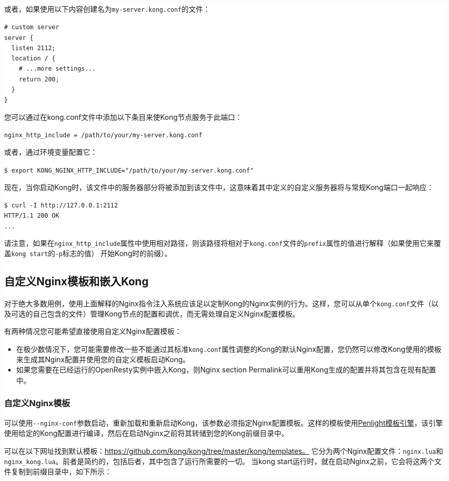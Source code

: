 或者，如果使用以下内容创建名为`my-server.kong.conf`的文件：

```
# custom server
server {
  listen 2112;
  location / {
    # ...more settings...
    return 200;
  }
}
```

您可以通过在kong.conf文件中添加以下条目来使Kong节点服务于此端口：

```
nginx_http_include = /path/to/your/my-server.kong.conf
```

或者，通过环境变量配置它：

```
$ export KONG_NGINX_HTTP_INCLUDE="/path/to/your/my-server.kong.conf"
```

现在，当你启动Kong时，该文件中的服务器部分将被添加到该文件中，这意味着其中定义的自定义服务器将与常规Kong端口一起响应：
```
$ curl -I http://127.0.0.1:2112
HTTP/1.1 200 OK
...
```

请注意，如果在`nginx_http_include`属性中使用相对路径，则该路径将相对于`kong.conf`文件的`prefix`属性的值进行解释（如果使用它来覆盖`kong start`的`-p`标志的值）
开始Kong时的前缀）。

## 自定义Nginx模板和嵌入Kong

对于绝大多数用例，使用上面解释的Nginx指令注入系统应该足以定制Kong的Nginx实例的行为。这样，您可以从单个`kong.conf`文件（以及可选的自己包含的文件）管理Kong节点的配置和调优，而无需处理自定义Nginx配置模板。

有两种情况您可能希望直接使用自定义Nginx配置模板：

- 在极少数情况下，您可能需要修改一些不能通过其标准`kong.conf`属性调整的Kong的默认Nginx配置，您仍然可以修改Kong使用的模板来生成其Nginx配置并使用您的自定义模板启动Kong。
- 如果您需要在已经运行的OpenResty实例中嵌入Kong，则Nginx section
Permalink可以重用Kong生成的配置并将其包含在现有配置中。

### 自定义Nginx模板

可以使用`--nginx-conf`参数启动，重新加载和重新启动Kong，该参数必须指定Nginx配置模板。这样的模板使用[Penlight](http://stevedonovan.github.io/Penlight/api/index.html)[模板引擎](http://stevedonovan.github.io/Penlight/api/libraries/pl.template.html)，该引擎使用给定的Kong配置进行编译，然后在启动Nginx之前将其转储到您的Kong前缀目录中。

可以在以下网址找到默认模板：https://github.com/kong/kong/tree/master/kong/templates。
它分为两个Nginx配置文件：`nginx.lua`和`nginx_kong.lua`。前者是简约的，包括后者，其中包含了运行所需要的一切。
当kong start运行时，就在启动Nginx之前，它会将这两个文件复制到前缀目录中，如下所示：
